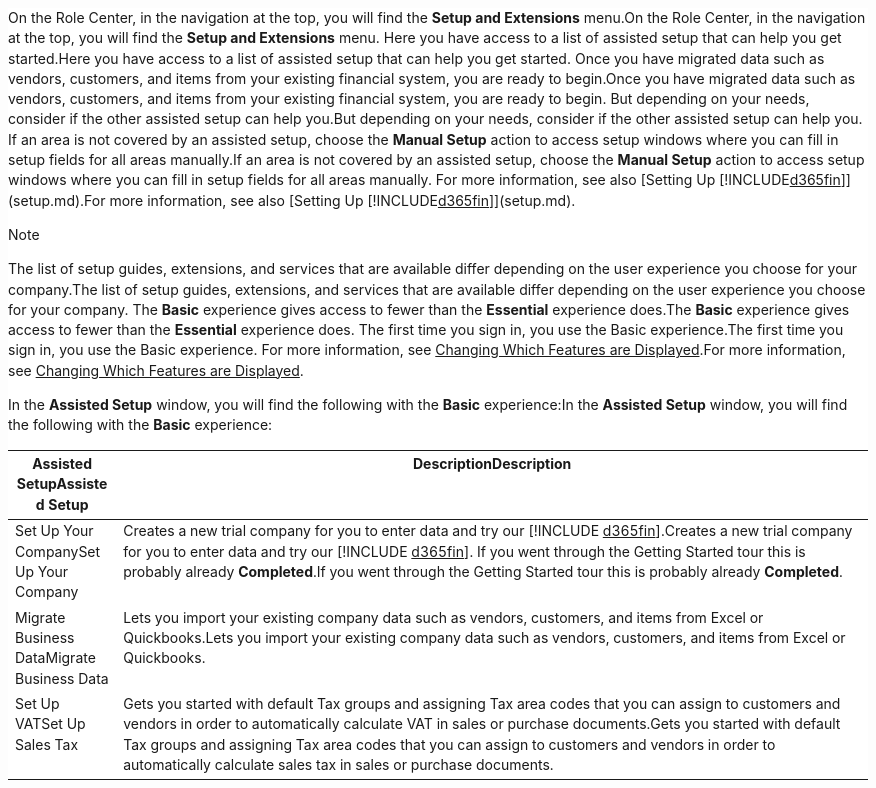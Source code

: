 <span data-ttu-id="b8eb1-108">On the Role Center, in the navigation at the top, you will find the **Setup and Extensions** menu.</span><span class="sxs-lookup"><span data-stu-id="b8eb1-108">On the Role Center, in the navigation at the top, you will find the **Setup and Extensions** menu.</span></span> <span data-ttu-id="b8eb1-109">Here you have access to a list of assisted setup that can help you get started.</span><span class="sxs-lookup"><span data-stu-id="b8eb1-109">Here you have access to a list of assisted setup that can help you get started.</span></span> <span data-ttu-id="b8eb1-110">Once you have migrated data such as vendors, customers, and items from your existing financial system, you are ready to begin.</span><span class="sxs-lookup"><span data-stu-id="b8eb1-110">Once you have migrated data such as vendors, customers, and items from your existing financial system, you are ready to begin.</span></span> <span data-ttu-id="b8eb1-111">But depending on your needs, consider if the other assisted setup can help you.</span><span class="sxs-lookup"><span data-stu-id="b8eb1-111">But depending on your needs, consider if the other assisted setup can help you.</span></span> <span data-ttu-id="b8eb1-112">If an area is not covered by an assisted setup, choose the **Manual Setup** action to access setup windows where you can fill in setup fields for all areas manually.</span><span class="sxs-lookup"><span data-stu-id="b8eb1-112">If an area is not covered by an assisted setup, choose the **Manual Setup** action to access setup windows where you can fill in setup fields for all areas manually.</span></span> <span data-ttu-id="b8eb1-113">For more information, see also [Setting Up [!INCLUDE[d365fin](includes/d365fin_md.md)]](setup.md).</span><span class="sxs-lookup"><span data-stu-id="b8eb1-113">For more information, see also [Setting Up [!INCLUDE[d365fin](includes/d365fin_md.md)]](setup.md).</span></span>

> [!NOTE]
>   <span data-ttu-id="b8eb1-114">The list of setup guides, extensions, and services that are available differ depending on the user experience you choose for your company.</span><span class="sxs-lookup"><span data-stu-id="b8eb1-114">The list of setup guides, extensions, and services that are available differ depending on the user experience you choose for your company.</span></span> <span data-ttu-id="b8eb1-115">The **Basic** experience gives access to fewer than the **Essential** experience does.</span><span class="sxs-lookup"><span data-stu-id="b8eb1-115">The **Basic** experience gives access to fewer than the **Essential** experience does.</span></span> <span data-ttu-id="b8eb1-116">The first time you sign in, you use the Basic experience.</span><span class="sxs-lookup"><span data-stu-id="b8eb1-116">The first time you sign in, you use the Basic experience.</span></span> <span data-ttu-id="b8eb1-117">For more information, see [Changing Which Features are Displayed](ui-experiences.md).</span><span class="sxs-lookup"><span data-stu-id="b8eb1-117">For more information, see [Changing Which Features are Displayed](ui-experiences.md).</span></span>

<span data-ttu-id="b8eb1-118">In the **Assisted Setup** window, you will find the following with the **Basic** experience:</span><span class="sxs-lookup"><span data-stu-id="b8eb1-118">In the **Assisted Setup** window, you will find the following with the **Basic** experience:</span></span>

| <span data-ttu-id="b8eb1-119">Assisted Setup</span><span class="sxs-lookup"><span data-stu-id="b8eb1-119">Assisted Setup</span></span> | <span data-ttu-id="b8eb1-120">Description</span><span class="sxs-lookup"><span data-stu-id="b8eb1-120">Description</span></span> |
| --- | --- |
| <span data-ttu-id="b8eb1-121">Set Up Your Company</span><span class="sxs-lookup"><span data-stu-id="b8eb1-121">Set Up Your Company</span></span> |<span data-ttu-id="b8eb1-122">Creates a new trial company for you to enter data and try our [!INCLUDE [d365fin](includes/d365fin_md.md)].</span><span class="sxs-lookup"><span data-stu-id="b8eb1-122">Creates a new trial company for you to enter data and try our [!INCLUDE [d365fin](includes/d365fin_md.md)].</span></span> <span data-ttu-id="b8eb1-123">If you went through the Getting Started tour this is probably already **Completed**.</span><span class="sxs-lookup"><span data-stu-id="b8eb1-123">If you went through the Getting Started tour this is probably already **Completed**.</span></span> |
| <span data-ttu-id="b8eb1-124">Migrate Business Data</span><span class="sxs-lookup"><span data-stu-id="b8eb1-124">Migrate Business Data</span></span> |<span data-ttu-id="b8eb1-125">Lets you import your existing company data such as vendors, customers, and items from Excel or Quickbooks.</span><span class="sxs-lookup"><span data-stu-id="b8eb1-125">Lets you import your existing company data such as vendors, customers, and items from Excel or Quickbooks.</span></span> |
| <span data-ttu-id="b8eb1-126">Set Up VAT</span><span class="sxs-lookup"><span data-stu-id="b8eb1-126">Set Up Sales Tax</span></span> |<span data-ttu-id="b8eb1-127">Gets you started with default Tax groups and assigning Tax area codes that you can assign to customers and vendors in order to automatically calculate VAT in sales or purchase documents.</span><span class="sxs-lookup"><span data-stu-id="b8eb1-127">Gets you started with default Tax groups and assigning Tax area codes that you can assign to customers and vendors in order to automatically calculate sales tax in sales or purchase documents.</span></span> |